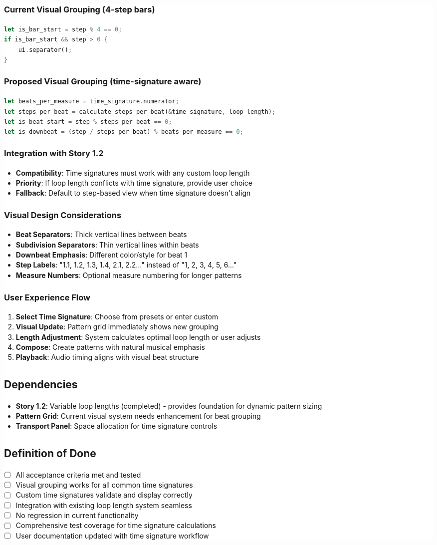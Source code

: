### Current Visual Grouping (4-step bars)
```rust
let is_bar_start = step % 4 == 0;
if is_bar_start && step > 0 {
    ui.separator();
}
```

### Proposed Visual Grouping (time-signature aware)
```rust
let beats_per_measure = time_signature.numerator;
let steps_per_beat = calculate_steps_per_beat(&time_signature, loop_length);
let is_beat_start = step % steps_per_beat == 0;
let is_downbeat = (step / steps_per_beat) % beats_per_measure == 0;
```

### Integration with Story 1.2
- **Compatibility**: Time signatures must work with any custom loop length
- **Priority**: If loop length conflicts with time signature, provide user choice
- **Fallback**: Default to step-based view when time signature doesn't align

### Visual Design Considerations
- **Beat Separators**: Thick vertical lines between beats
- **Subdivision Separators**: Thin vertical lines within beats  
- **Downbeat Emphasis**: Different color/style for beat 1
- **Step Labels**: "1.1, 1.2, 1.3, 1.4, 2.1, 2.2..." instead of "1, 2, 3, 4, 5, 6..."
- **Measure Numbers**: Optional measure numbering for longer patterns

### User Experience Flow
1. **Select Time Signature**: Choose from presets or enter custom
2. **Visual Update**: Pattern grid immediately shows new grouping
3. **Length Adjustment**: System calculates optimal loop length or user adjusts
4. **Compose**: Create patterns with natural musical emphasis
5. **Playback**: Audio timing aligns with visual beat structure

## Dependencies
- **Story 1.2**: Variable loop lengths (completed) - provides foundation for dynamic pattern sizing
- **Pattern Grid**: Current visual system needs enhancement for beat grouping
- **Transport Panel**: Space allocation for time signature controls

## Definition of Done
- [ ] All acceptance criteria met and tested
- [ ] Visual grouping works for all common time signatures
- [ ] Custom time signatures validate and display correctly
- [ ] Integration with existing loop length system seamless
- [ ] No regression in current functionality
- [ ] Comprehensive test coverage for time signature calculations
- [ ] User documentation updated with time signature workflow
